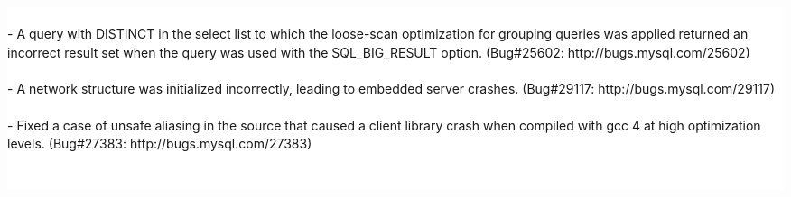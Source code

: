 <br>
 - A query with DISTINCT in the select list to which the loose-scan optimization for grouping queries was applied returned an incorrect result set when the query was used with the SQL_BIG_RESULT option. (Bug#25602: http://bugs.mysql.com/25602)<br>
<br>
 - A network structure was initialized incorrectly, leading to embedded server crashes. (Bug#29117: http://bugs.mysql.com/29117)<br>
<br>
 - Fixed a case of unsafe aliasing in the source that caused a client library crash when compiled with gcc 4 at high optimization levels. (Bug#27383: http://bugs.mysql.com/27383)<br>
<br>
<br>
